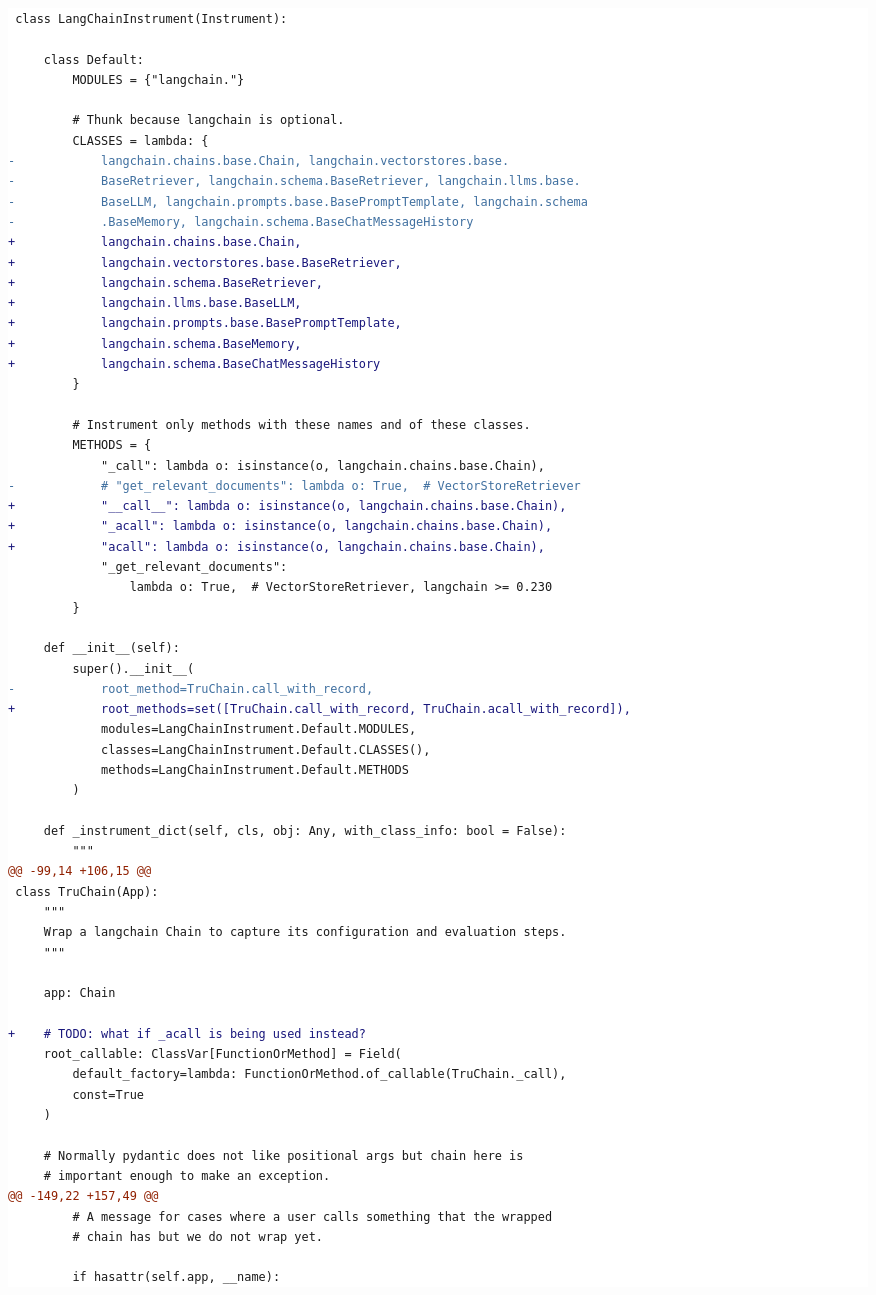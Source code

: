 ```diff
 class LangChainInstrument(Instrument):
 
     class Default:
         MODULES = {"langchain."}
 
         # Thunk because langchain is optional.
         CLASSES = lambda: {
-            langchain.chains.base.Chain, langchain.vectorstores.base.
-            BaseRetriever, langchain.schema.BaseRetriever, langchain.llms.base.
-            BaseLLM, langchain.prompts.base.BasePromptTemplate, langchain.schema
-            .BaseMemory, langchain.schema.BaseChatMessageHistory
+            langchain.chains.base.Chain,
+            langchain.vectorstores.base.BaseRetriever,
+            langchain.schema.BaseRetriever,
+            langchain.llms.base.BaseLLM,
+            langchain.prompts.base.BasePromptTemplate,
+            langchain.schema.BaseMemory,
+            langchain.schema.BaseChatMessageHistory
         }
 
         # Instrument only methods with these names and of these classes.
         METHODS = {
             "_call": lambda o: isinstance(o, langchain.chains.base.Chain),
-            # "get_relevant_documents": lambda o: True,  # VectorStoreRetriever
+            "__call__": lambda o: isinstance(o, langchain.chains.base.Chain),
+            "_acall": lambda o: isinstance(o, langchain.chains.base.Chain),
+            "acall": lambda o: isinstance(o, langchain.chains.base.Chain),
             "_get_relevant_documents":
                 lambda o: True,  # VectorStoreRetriever, langchain >= 0.230
         }
 
     def __init__(self):
         super().__init__(
-            root_method=TruChain.call_with_record,
+            root_methods=set([TruChain.call_with_record, TruChain.acall_with_record]),
             modules=LangChainInstrument.Default.MODULES,
             classes=LangChainInstrument.Default.CLASSES(),
             methods=LangChainInstrument.Default.METHODS
         )
 
     def _instrument_dict(self, cls, obj: Any, with_class_info: bool = False):
         """
@@ -99,14 +106,15 @@
 class TruChain(App):
     """
     Wrap a langchain Chain to capture its configuration and evaluation steps. 
     """
 
     app: Chain
 
+    # TODO: what if _acall is being used instead?
     root_callable: ClassVar[FunctionOrMethod] = Field(
         default_factory=lambda: FunctionOrMethod.of_callable(TruChain._call),
         const=True
     )
 
     # Normally pydantic does not like positional args but chain here is
     # important enough to make an exception.
@@ -149,22 +157,49 @@
         # A message for cases where a user calls something that the wrapped
         # chain has but we do not wrap yet.
 
         if hasattr(self.app, __name):
```